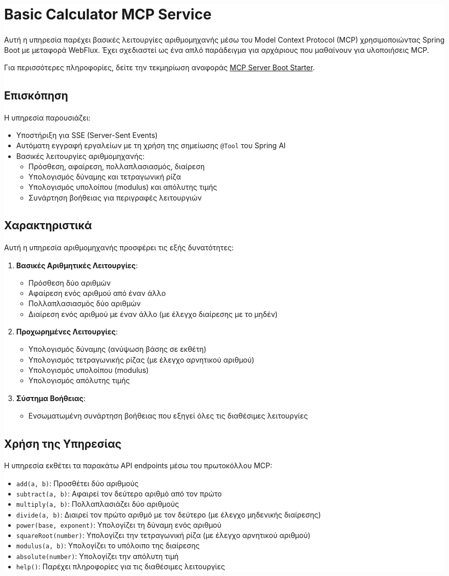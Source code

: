 
# Basic Calculator MCP Service

Αυτή η υπηρεσία παρέχει βασικές λειτουργίες αριθμομηχανής μέσω του Model Context Protocol (MCP) χρησιμοποιώντας Spring Boot με μεταφορά WebFlux. Έχει σχεδιαστεί ως ένα απλό παράδειγμα για αρχάριους που μαθαίνουν για υλοποιήσεις MCP.

Για περισσότερες πληροφορίες, δείτε την τεκμηρίωση αναφοράς [MCP Server Boot Starter](https://docs.spring.io/spring-ai/reference/api/mcp/mcp-server-boot-starter-docs.html).

## Επισκόπηση

Η υπηρεσία παρουσιάζει:
- Υποστήριξη για SSE (Server-Sent Events)
- Αυτόματη εγγραφή εργαλείων με τη χρήση της σημείωσης `@Tool` του Spring AI
- Βασικές λειτουργίες αριθμομηχανής:
  - Πρόσθεση, αφαίρεση, πολλαπλασιασμός, διαίρεση
  - Υπολογισμός δύναμης και τετραγωνική ρίζα
  - Υπολογισμός υπολοίπου (modulus) και απόλυτης τιμής
  - Συνάρτηση βοήθειας για περιγραφές λειτουργιών

## Χαρακτηριστικά

Αυτή η υπηρεσία αριθμομηχανής προσφέρει τις εξής δυνατότητες:

1. **Βασικές Αριθμητικές Λειτουργίες**:
   - Πρόσθεση δύο αριθμών
   - Αφαίρεση ενός αριθμού από έναν άλλο
   - Πολλαπλασιασμός δύο αριθμών
   - Διαίρεση ενός αριθμού με έναν άλλο (με έλεγχο διαίρεσης με το μηδέν)

2. **Προχωρημένες Λειτουργίες**:
   - Υπολογισμός δύναμης (ανύψωση βάσης σε εκθέτη)
   - Υπολογισμός τετραγωνικής ρίζας (με έλεγχο αρνητικού αριθμού)
   - Υπολογισμός υπολοίπου (modulus)
   - Υπολογισμός απόλυτης τιμής

3. **Σύστημα Βοήθειας**:
   - Ενσωματωμένη συνάρτηση βοήθειας που εξηγεί όλες τις διαθέσιμες λειτουργίες

## Χρήση της Υπηρεσίας

Η υπηρεσία εκθέτει τα παρακάτω API endpoints μέσω του πρωτοκόλλου MCP:

- `add(a, b)`: Προσθέτει δύο αριθμούς
- `subtract(a, b)`: Αφαιρεί τον δεύτερο αριθμό από τον πρώτο
- `multiply(a, b)`: Πολλαπλασιάζει δύο αριθμούς
- `divide(a, b)`: Διαιρεί τον πρώτο αριθμό με τον δεύτερο (με έλεγχο μηδενικής διαίρεσης)
- `power(base, exponent)`: Υπολογίζει τη δύναμη ενός αριθμού
- `squareRoot(number)`: Υπολογίζει την τετραγωνική ρίζα (με έλεγχο αρνητικού αριθμού)
- `modulus(a, b)`: Υπολογίζει το υπόλοιπο της διαίρεσης
- `absolute(number)`: Υπολογίζει την απόλυτη τιμή
- `help()`: Παρέχει πληροφορίες για τις διαθέσιμες λειτουργίες
